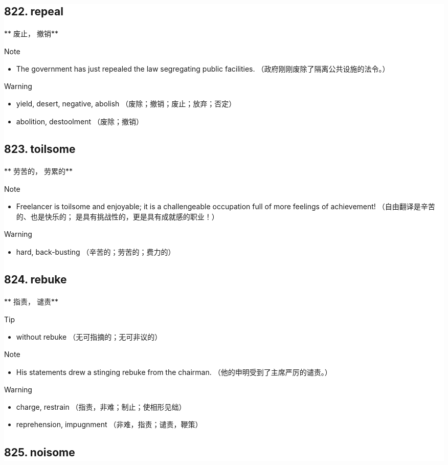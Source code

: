 ## 822. repeal

** 废止， 撤销**

> [!NOTE]
>
> - The government has just repealed the law segregating public facilities. （政府刚刚废除了隔离公共设施的法令。）
>

> [!WARNING]
>
> - yield, desert, negative, abolish （废除；撤销；废止；放弃；否定）
>
> - abolition, destoolment （废除；撤销）
>

## 823. toilsome

** 劳苦的， 劳累的**

> [!NOTE]
>
> - Freelancer is toilsome and enjoyable; it is a challengeable occupation full of more feelings of achievement! （自由翻译是辛苦的、也是快乐的； 是具有挑战性的，更是具有成就感的职业！）
>

> [!WARNING]
>
> - hard, back-busting （辛苦的；劳苦的；费力的）
>

## 824. rebuke

** 指责， 谴责**

> [!TIP]
>
> - without rebuke （无可指摘的；无可非议的）
>

> [!NOTE]
>
> - His statements drew a stinging rebuke from the chairman. （他的申明受到了主席严厉的谴责。）
>

> [!WARNING]
>
> - charge, restrain （指责，非难；制止；使相形见绌）
>
> - reprehension, impugnment （非难，指责；谴责，鞭策）
>

## 825. noisome
